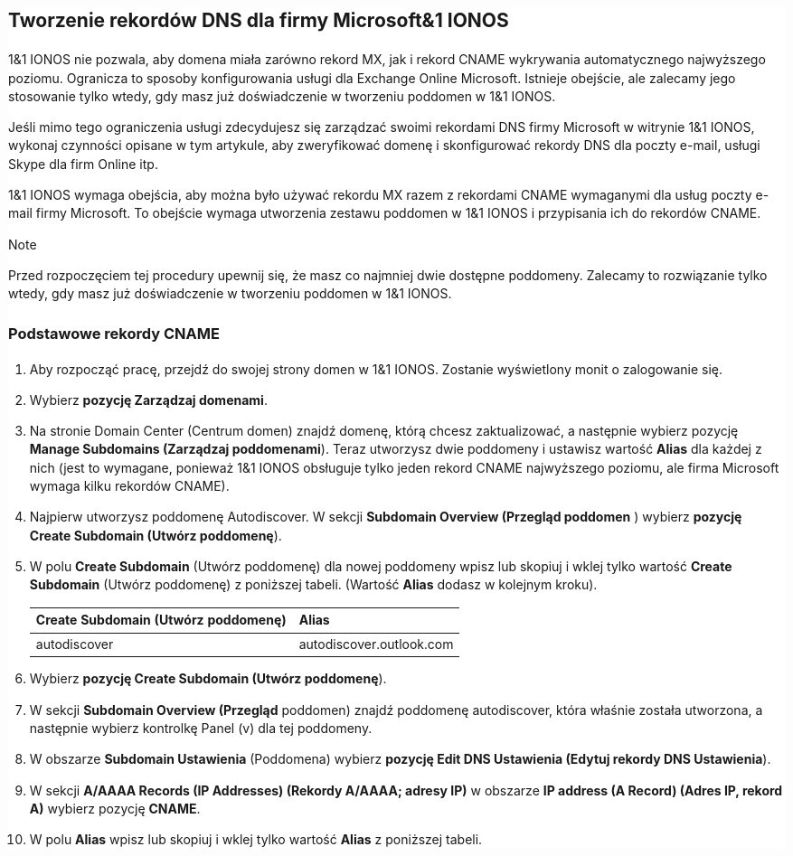 ## <a name="create-dns-records-at-11-ionos-for-microsoft"></a>Tworzenie rekordów DNS dla firmy Microsoft&1 IONOS

1&1 IONOS nie pozwala, aby domena miała zarówno rekord MX, jak i rekord CNAME wykrywania automatycznego najwyższego poziomu. Ogranicza to sposoby konfigurowania usługi dla Exchange Online Microsoft. Istnieje obejście, ale zalecamy jego stosowanie tylko wtedy, gdy masz już doświadczenie w tworzeniu poddomen w 1&1 IONOS.

Jeśli mimo tego ograniczenia usługi zdecydujesz się zarządzać swoimi rekordami DNS firmy Microsoft w witrynie 1&1 IONOS, wykonaj czynności opisane w tym artykule, aby zweryfikować domenę i skonfigurować rekordy DNS dla poczty e-mail, usługi Skype dla firm Online itp.

1&1 IONOS wymaga obejścia, aby można było używać rekordu MX razem z rekordami CNAME wymaganymi dla usług poczty e-mail firmy Microsoft. To obejście wymaga utworzenia zestawu poddomen w 1&1 IONOS i przypisania ich do rekordów CNAME.

> [!NOTE]
> Przed rozpoczęciem tej procedury upewnij się, że masz co najmniej dwie dostępne poddomeny. Zalecamy to rozwiązanie tylko wtedy, gdy masz już doświadczenie w tworzeniu poddomen w 1&1 IONOS.

### <a name="basic-cname-records"></a>Podstawowe rekordy CNAME

1.  Aby rozpocząć pracę, przejdź do swojej strony domen w 1&1 IONOS. Zostanie wyświetlony monit o zalogowanie się.

1.  Wybierz **pozycję Zarządzaj domenami**.

1.  Na stronie Domain Center (Centrum domen) znajdź domenę, którą chcesz zaktualizować, a następnie wybierz pozycję **Manage Subdomains (Zarządzaj poddomenami**). Teraz utworzysz dwie poddomeny i ustawisz wartość **Alias** dla każdej z nich (jest to wymagane, ponieważ 1&1 IONOS obsługuje tylko jeden rekord CNAME najwyższego poziomu, ale firma Microsoft wymaga kilku rekordów CNAME).

1.  Najpierw utworzysz poddomenę Autodiscover. W sekcji **Subdomain Overview (Przegląd poddomen** ) wybierz **pozycję Create Subdomain (Utwórz poddomenę**).

1.  W polu **Create Subdomain** (Utwórz poddomenę) dla nowej poddomeny wpisz lub skopiuj i wklej tylko wartość **Create Subdomain** (Utwórz poddomenę) z poniższej tabeli. (Wartość **Alias** dodasz w kolejnym kroku).

    |Create Subdomain (Utwórz poddomenę)|Alias|
    |:----|:----|
    |autodiscover|autodiscover.outlook.com|

1.  Wybierz **pozycję Create Subdomain (Utwórz poddomenę**).

1.  W sekcji **Subdomain Overview (Przegląd** poddomen) znajdź poddomenę autodiscover, która właśnie została utworzona, a następnie wybierz kontrolkę Panel (v) dla tej poddomeny.

1.  W obszarze **Subdomain Ustawienia** (Poddomena) wybierz **pozycję Edit DNS Ustawienia (Edytuj rekordy DNS Ustawienia**).

1.  W sekcji **A/AAAA Records (IP Addresses) (Rekordy A/AAAA; adresy IP)** w obszarze **IP address (A Record) (Adres IP, rekord A)** wybierz pozycję **CNAME**.

1. W polu **Alias** wpisz lub skopiuj i wklej tylko wartość **Alias** z poniższej tabeli.
